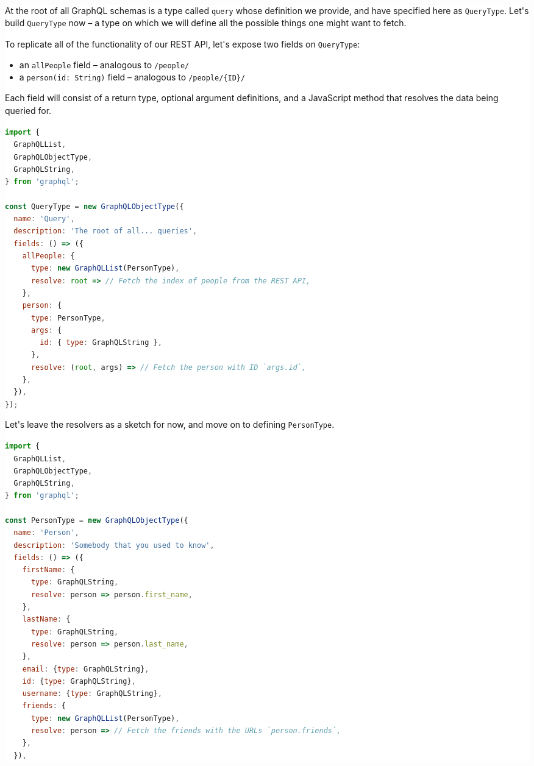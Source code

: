 At the root of all GraphQL schemas is a type called `query` whose definition we provide, and have specified here as `QueryType`. Let's build `QueryType` now – a type on which we will define all the possible things one might want to fetch.

To replicate all of the functionality of our REST API, let's expose two fields on `QueryType`:

* an `allPeople` field – analogous to `/people/`
* a `person(id: String)` field – analogous to `/people/{ID}/`

Each field will consist of a return type, optional argument definitions, and a JavaScript method that resolves the data being queried for.

```js
import {
  GraphQLList,
  GraphQLObjectType,
  GraphQLString,
} from 'graphql';

const QueryType = new GraphQLObjectType({
  name: 'Query',
  description: 'The root of all... queries',
  fields: () => ({
    allPeople: {
      type: new GraphQLList(PersonType),
      resolve: root => // Fetch the index of people from the REST API,
    },
    person: {
      type: PersonType,
      args: {
        id: { type: GraphQLString },
      },
      resolve: (root, args) => // Fetch the person with ID `args.id`,
    },
  }),
});
```

Let's leave the resolvers as a sketch for now, and move on to defining `PersonType`.

```js
import {
  GraphQLList,
  GraphQLObjectType,
  GraphQLString,
} from 'graphql';

const PersonType = new GraphQLObjectType({
  name: 'Person',
  description: 'Somebody that you used to know',
  fields: () => ({
    firstName: {
      type: GraphQLString,
      resolve: person => person.first_name,
    },
    lastName: {
      type: GraphQLString,
      resolve: person => person.last_name,
    },
    email: {type: GraphQLString},
    id: {type: GraphQLString},
    username: {type: GraphQLString},
    friends: {
      type: new GraphQLList(PersonType),
      resolve: person => // Fetch the friends with the URLs `person.friends`,
    },
  }),
```